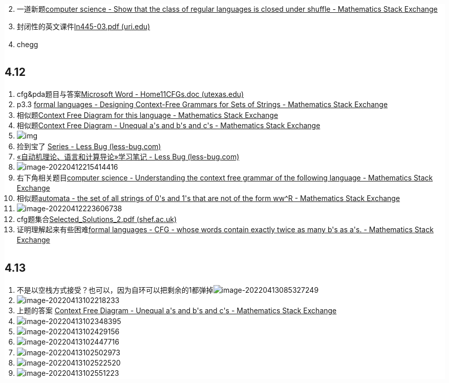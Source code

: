    2. 一道新题[computer science - Show that the class of regular languages is closed under shuffle - Mathematics Stack Exchange](https://math.stackexchange.com/questions/2148184/show-that-the-class-of-regular-languages-is-closed-under-shuffle)
   
   3. 封闭性的英文课件[ln445-03.pdf (uri.edu)](https://homepage.cs.uri.edu/faculty/hamel/courses/2016/spring2016/csc445/lecture-notes/ln445-03.pdf)
   
   4. chegg
   
   
   
   
   ## 4.12
   
   1. cfg&pda题目与答案[Microsoft Word - Home11CFGs.doc (utexas.edu)](https://www.cs.utexas.edu/~cline/ear/automata/CS341-Fall-2004-Packet/2-Homework/Home11CFGs.pdf)
   2. p3.3 [formal languages - Designing Context-Free Grammars for Sets of Strings - Mathematics Stack Exchange](https://math.stackexchange.com/questions/546800/designing-context-free-grammars-for-sets-of-strings)
   3. 相似题[Context Free Diagram for this language - Mathematics Stack Exchange](https://math.stackexchange.com/questions/2053016/context-free-diagram-for-this-language)
   4. 相似题[Context Free Diagram - Unequal a's and b's and c's - Mathematics Stack Exchange](https://math.stackexchange.com/questions/2053358/context-free-diagram-unequal-as-and-bs-and-cs/2053376#2053376)
   5. ![img](file:///C:\Users\user\AppData\Roaming\Tencent\WeMeet\Global\IM\image\18190315620987149998\original_476b159375cdd9ece5f313bc1f3033c6.png)
   6. 捡到宝了 [Series - Less Bug (less-bug.com)](https://www.less-bug.com/series/)
   7. [«自动机理论、语言和计算导论»学习笔记 - Less Bug (less-bug.com)](https://www.less-bug.com/series/introduction-to-automata-theory-languages-and-computation-notes/)
   8. ![image-20220412215414416](C:\Users\user\AppData\Roaming\Typora\typora-user-images\image-20220412215414416.png)
   9. 右下角相关题目[computer science - Understanding the context free grammar of the following language - Mathematics Stack Exchange](https://math.stackexchange.com/questions/2171178/understanding-the-context-free-grammar-of-the-following-language)
   10. 相似题[automata - the set of all strings of 0's and 1's that are not of the form ww^R - Mathematics Stack Exchange](https://math.stackexchange.com/questions/3441879/the-set-of-all-strings-of-0s-and-1s-that-are-not-of-the-form-wwr)
   11. ![image-20220412223606738](C:\Users\user\AppData\Roaming\Typora\typora-user-images\image-20220412223606738.png)
   12. cfg题集合[Selected_Solutions_2.pdf (shef.ac.uk)](http://staffwww.dcs.shef.ac.uk/people/J.Marshall/alc/studyguides/Selected_Solutions_2.pdf)
   13. 证明理解起来有些困难[formal languages - CFG - whose words contain exactly twice as many b's as a's. - Mathematics Stack Exchange](https://math.stackexchange.com/questions/518230/cfg-whose-words-contain-exactly-twice-as-many-bs-as-as)

## 4.13

1. 不是以空栈方式接受？也可以，因为自环可以把剩余的1都弹掉![image-20220413085327249](C:\Users\user\AppData\Roaming\Typora\typora-user-images\image-20220413085327249.png)
2. ![image-20220413102218233](C:\Users\user\AppData\Roaming\Typora\typora-user-images\image-20220413102218233.png)
3. 上题的答案 [Context Free Diagram - Unequal a's and b's and c's - Mathematics Stack Exchange](https://math.stackexchange.com/questions/2053358/context-free-diagram-unequal-as-and-bs-and-cs/2053376#2053376)
4. ![image-20220413102348395](C:\Users\user\AppData\Roaming\Typora\typora-user-images\image-20220413102348395.png)
5. ![image-20220413102429156](C:\Users\user\AppData\Roaming\Typora\typora-user-images\image-20220413102429156.png)
6. ![image-20220413102447716](C:\Users\user\AppData\Roaming\Typora\typora-user-images\image-20220413102447716.png)
7. ![image-20220413102502973](C:\Users\user\AppData\Roaming\Typora\typora-user-images\image-20220413102502973.png)
8. ![image-20220413102522520](C:\Users\user\AppData\Roaming\Typora\typora-user-images\image-20220413102522520.png)
9. ![image-20220413102551223](C:\Users\user\AppData\Roaming\Typora\typora-user-images\image-20220413102551223.png)
